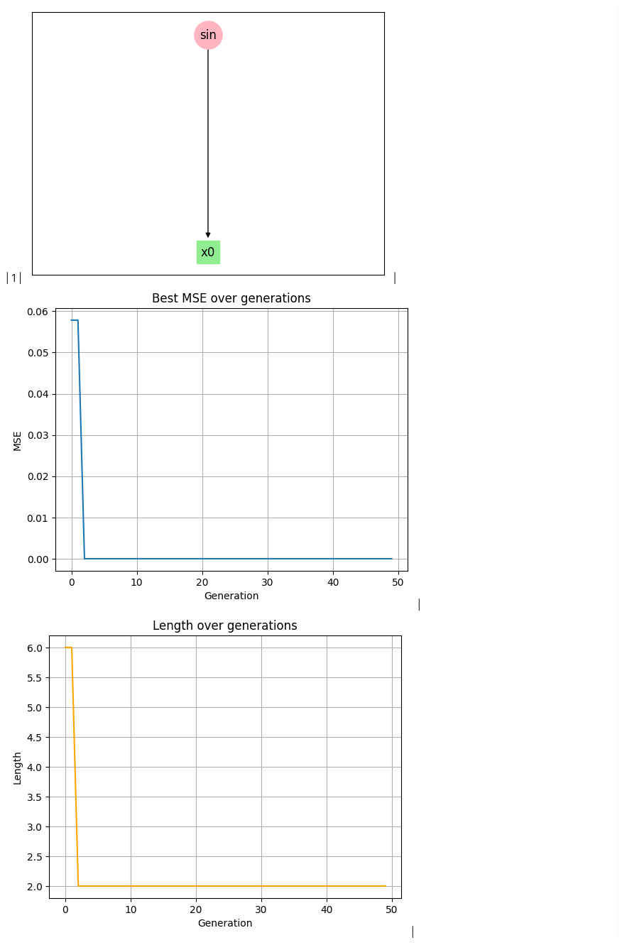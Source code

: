 | 1       | ![](images/problem1/formula.png) | ![](images/problem1/mse.png) | ![](images/problem1/length.png) |